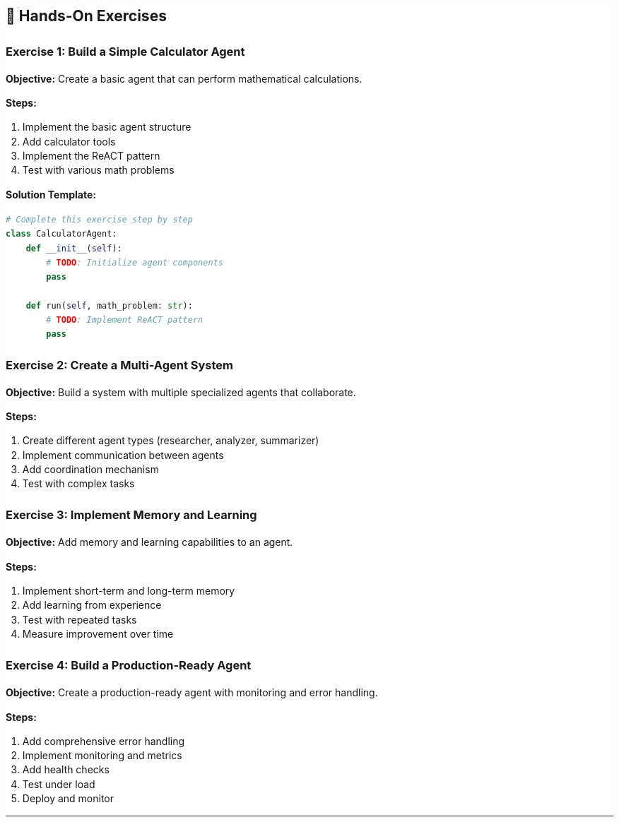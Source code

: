 
## 💪 Hands-On Exercises

### Exercise 1: Build a Simple Calculator Agent

**Objective:** Create a basic agent that can perform mathematical calculations.

**Steps:**
1. Implement the basic agent structure
2. Add calculator tools
3. Implement the ReACT pattern
4. Test with various math problems

**Solution Template:**
```python
# Complete this exercise step by step
class CalculatorAgent:
    def __init__(self):
        # TODO: Initialize agent components
        pass
    
    def run(self, math_problem: str):
        # TODO: Implement ReACT pattern
        pass
```

### Exercise 2: Create a Multi-Agent System

**Objective:** Build a system with multiple specialized agents that collaborate.

**Steps:**
1. Create different agent types (researcher, analyzer, summarizer)
2. Implement communication between agents
3. Add coordination mechanism
4. Test with complex tasks

### Exercise 3: Implement Memory and Learning

**Objective:** Add memory and learning capabilities to an agent.

**Steps:**
1. Implement short-term and long-term memory
2. Add learning from experience
3. Test with repeated tasks
4. Measure improvement over time

### Exercise 4: Build a Production-Ready Agent

**Objective:** Create a production-ready agent with monitoring and error handling.

**Steps:**
1. Add comprehensive error handling
2. Implement monitoring and metrics
3. Add health checks
4. Test under load
5. Deploy and monitor

---